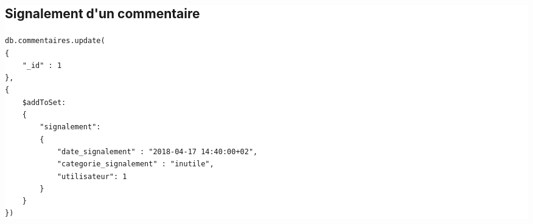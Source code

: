 ```
```
## Signalement d'un commentaire
```
db.commentaires.update(
{
    "_id" : 1
},
{
    $addToSet:
    {
        "signalement":
        {
            "date_signalement" : "2018-04-17 14:40:00+02",
            "categorie_signalement" : "inutile",
            "utilisateur": 1
        }
    }
})
```
